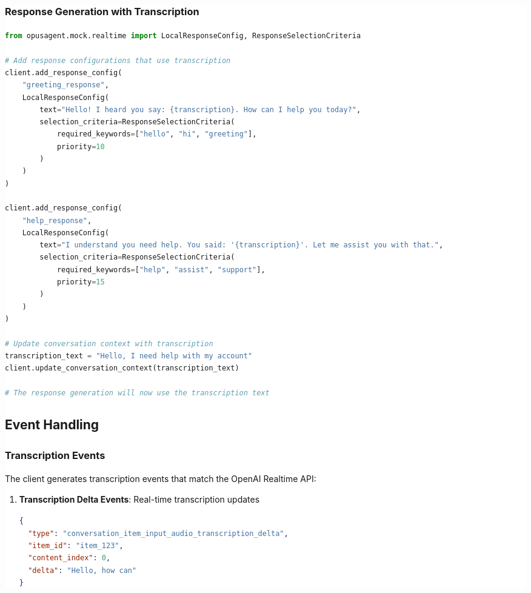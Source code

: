 ### Response Generation with Transcription

```python
from opusagent.mock.realtime import LocalResponseConfig, ResponseSelectionCriteria

# Add response configurations that use transcription
client.add_response_config(
    "greeting_response",
    LocalResponseConfig(
        text="Hello! I heard you say: {transcription}. How can I help you today?",
        selection_criteria=ResponseSelectionCriteria(
            required_keywords=["hello", "hi", "greeting"],
            priority=10
        )
    )
)

client.add_response_config(
    "help_response",
    LocalResponseConfig(
        text="I understand you need help. You said: '{transcription}'. Let me assist you with that.",
        selection_criteria=ResponseSelectionCriteria(
            required_keywords=["help", "assist", "support"],
            priority=15
        )
    )
)

# Update conversation context with transcription
transcription_text = "Hello, I need help with my account"
client.update_conversation_context(transcription_text)

# The response generation will now use the transcription text
```

## Event Handling

### Transcription Events

The client generates transcription events that match the OpenAI Realtime API:

1. **Transcription Delta Events**: Real-time transcription updates
   ```json
   {
     "type": "conversation_item_input_audio_transcription_delta",
     "item_id": "item_123",
     "content_index": 0,
     "delta": "Hello, how can"
   }
   ```
